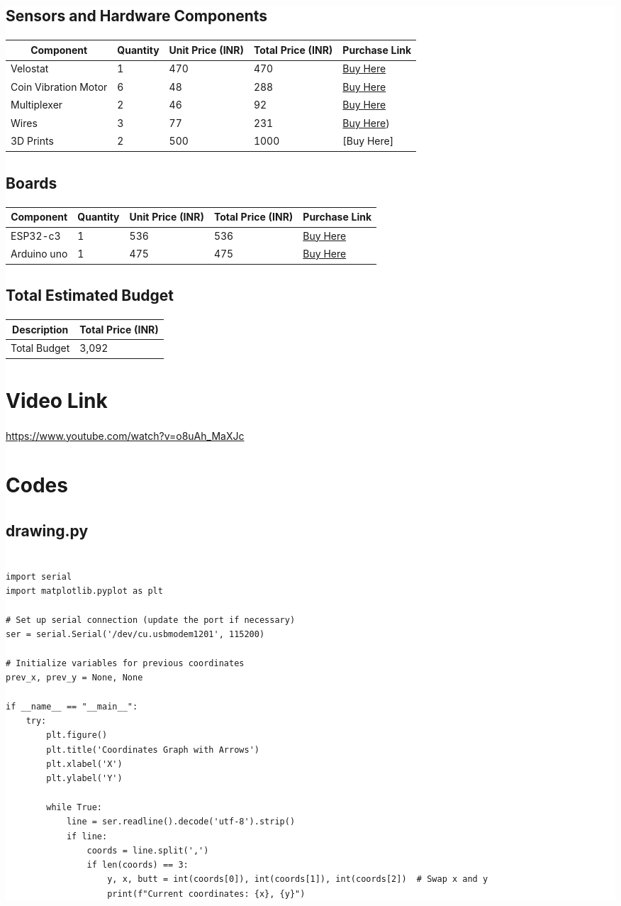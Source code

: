## Sensors and Hardware Components

| Component               | Quantity | Unit Price (INR) | Total Price (INR) | Purchase Link                                                                 |
|-------------------------|----------|------------------|-------------------|--------------------------------------------------------------------------------|
| Velostat                | 1        | 470              | 470              | [Buy Here](https://www.thingbits.in/products/pressure-sensitive-conductive-sheet-velostat-linqstat/)                            
| Coin Vibration Motor    | 6        | 48               | 288               | [Buy Here](https://sharvielectronics.com/product/coin-vibration-motor-flat-1034-mobile-phone-vibrator-motor-10mm/)                           
| Multiplexer             | 2        | 46               | 92               | [Buy Here](https://sharvielectronics.com/product/cd74hc4067-16-channel-analog-digital-multiplexer-breakout-board-module/)     
| Wires                   | 3        | 77               | 231              | [Buy Here](https://sharvielectronics.com/product/male-to-male-jumper-wire-connector-40-pieces/)) 
| 3D Prints               | 2        | 500              | 1000              | [Buy Here]                                     

## Boards

| Component               | Quantity | Unit Price (INR) | Total Price (INR) | Purchase Link                                                                 |
|-------------------------|----------|------------------|-------------------|--------------------------------------------------------------------------------|
| ESP32-c3                   | 1        | 536             | 536              | [Buy Here](https://sharvielectronics.com/product/seeed-studio-xiao-esp32c3-tiny-mcu-board-with-wifi-and-ble-battery-charge-supported-module/) 
| Arduino uno                | 1        | 475             | 475              | [Buy Here](https://sharvielectronics.com/product/uno-r3-development-board-compatible-with-arduino/)     |


## Total Estimated Budget

| Description             | Total Price (INR) |
|-------------------------|-------------------|
| Total Budget            | 3,092              |

# Video Link

https://www.youtube.com/watch?v=o8uAh_MaXJc

# Codes
## drawing.py
```

import serial
import matplotlib.pyplot as plt

# Set up serial connection (update the port if necessary)
ser = serial.Serial('/dev/cu.usbmodem1201', 115200)

# Initialize variables for previous coordinates
prev_x, prev_y = None, None

if __name__ == "__main__":
    try:
        plt.figure()
        plt.title('Coordinates Graph with Arrows')
        plt.xlabel('X')
        plt.ylabel('Y')
        
        while True:
            line = ser.readline().decode('utf-8').strip()
            if line:
                coords = line.split(',')
                if len(coords) == 3:
                    y, x, butt = int(coords[0]), int(coords[1]), int(coords[2])  # Swap x and y
                    print(f"Current coordinates: {x}, {y}")
```